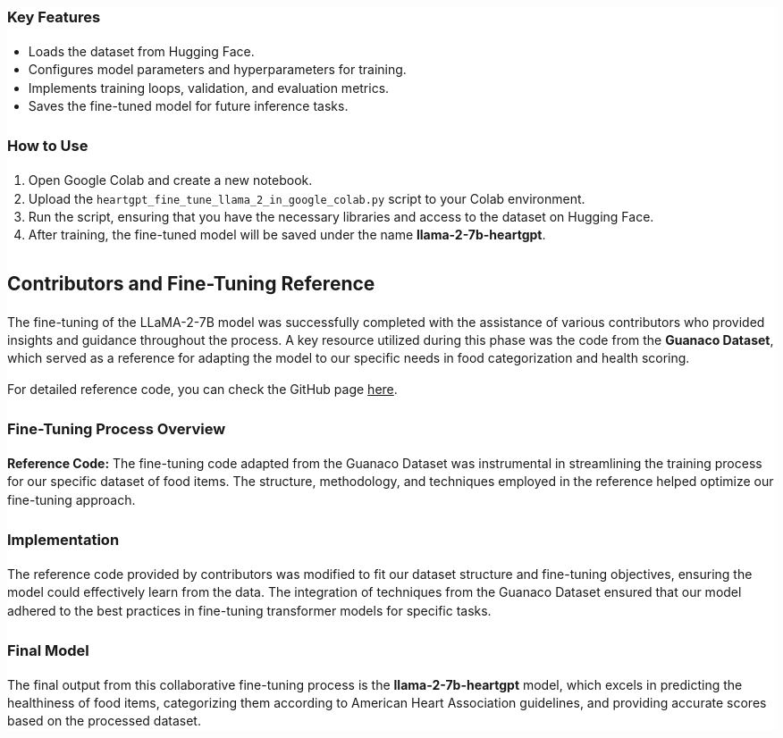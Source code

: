 ### Key Features

- Loads the dataset from Hugging Face.
- Configures model parameters and hyperparameters for training.
- Implements training loops, validation, and evaluation metrics.
- Saves the fine-tuned model for future inference tasks.

### How to Use

1. Open Google Colab and create a new notebook.
2. Upload the `heartgpt_fine_tune_llama_2_in_google_colab.py` script to your Colab environment.
3. Run the script, ensuring that you have the necessary libraries and access to the dataset on Hugging Face.
4. After training, the fine-tuned model will be saved under the name **llama-2-7b-heartgpt**.



## Contributors and Fine-Tuning Reference

The fine-tuning of the LLaMA-2-7B model was successfully completed with the assistance of various contributors who provided insights and guidance throughout the process. A key resource utilized during this phase was the code from the **Guanaco Dataset**, which served as a reference for adapting the model to our specific needs in food categorization and health scoring.

For detailed reference code, you can check the GitHub page [here](https://gist.github.com/younesbelkada/9f7f75c94bdc1981c8ca5cc937d4a4da).

### Fine-Tuning Process Overview

**Reference Code:** The fine-tuning code adapted from the Guanaco Dataset was instrumental in streamlining the training process for our specific dataset of food items. The structure, methodology, and techniques employed in the reference helped optimize our fine-tuning approach.


### Implementation

The reference code provided by contributors was modified to fit our dataset structure and fine-tuning objectives, ensuring the model could effectively learn from the data. The integration of techniques from the Guanaco Dataset ensured that our model adhered to the best practices in fine-tuning transformer models for specific tasks.

### Final Model

The final output from this collaborative fine-tuning process is the **llama-2-7b-heartgpt** model, which excels in predicting the healthiness of food items, categorizing them according to American Heart Association guidelines, and providing accurate scores based on the processed dataset.
